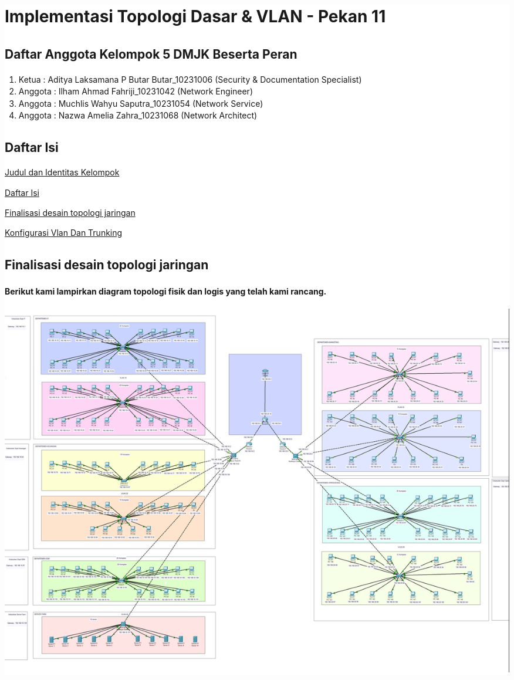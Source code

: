 # Implementasi Topologi Dasar & VLAN - Pekan 11

## Daftar Anggota Kelompok 5 DMJK Beserta Peran

1. Ketua : Aditya Laksamana P Butar Butar_10231006 (Security & Documentation Specialist)
2. Anggota : Ilham Ahmad Fahriji_10231042 (Network Engineer)
3. Anggota : Muchlis Wahyu Saputra_10231054 (Network Service)
4. Anggota : Nazwa Amelia Zahra_10231068 (Network Architect)

## Daftar Isi

[Judul dan Identitas Kelompok](#daftar-anggota-kelompok-5-dmjk-beserta-peran)

[Daftar Isi](#daftar-isi)

[Finalisasi desain topologi jaringan](#finalisasi-desain-topologi-jaringan)

[Konfigurasi Vlan Dan Trunking](#Konfigurasi-Vlan-Trunking)

## Finalisasi desain topologi jaringan

#### Berikut kami lampirkan diagram topologi fisik dan logis yang telah kami rancang.

![alt text](topologi.png)
